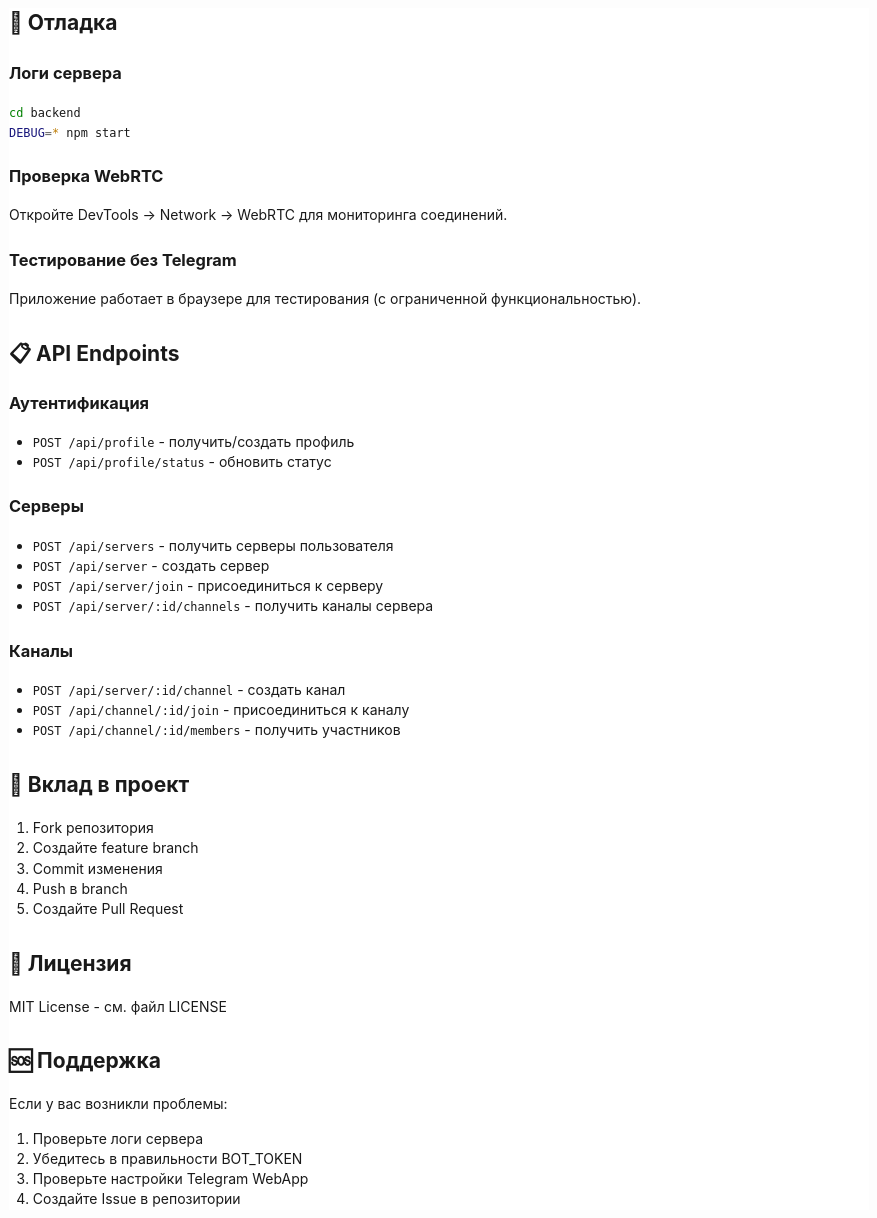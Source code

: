 ## 🐛 Отладка

### Логи сервера
```bash
cd backend
DEBUG=* npm start
```

### Проверка WebRTC
Откройте DevTools → Network → WebRTC для мониторинга соединений.

### Тестирование без Telegram
Приложение работает в браузере для тестирования (с ограниченной функциональностью).

## 📋 API Endpoints

### Аутентификация
- `POST /api/profile` - получить/создать профиль
- `POST /api/profile/status` - обновить статус

### Серверы
- `POST /api/servers` - получить серверы пользователя
- `POST /api/server` - создать сервер
- `POST /api/server/join` - присоединиться к серверу
- `POST /api/server/:id/channels` - получить каналы сервера

### Каналы
- `POST /api/server/:id/channel` - создать канал
- `POST /api/channel/:id/join` - присоединиться к каналу
- `POST /api/channel/:id/members` - получить участников

## 🤝 Вклад в проект

1. Fork репозитория
2. Создайте feature branch
3. Commit изменения
4. Push в branch
5. Создайте Pull Request

## 📄 Лицензия

MIT License - см. файл LICENSE

## 🆘 Поддержка

Если у вас возникли проблемы:

1. Проверьте логи сервера
2. Убедитесь в правильности BOT_TOKEN
3. Проверьте настройки Telegram WebApp
4. Создайте Issue в репозитории
